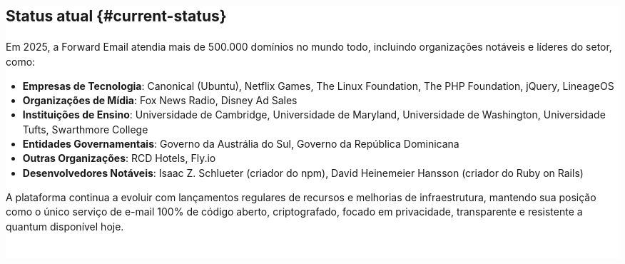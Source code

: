## Status atual {#current-status}

Em 2025, a Forward Email atendia mais de 500.000 domínios no mundo todo, incluindo organizações notáveis e líderes do setor, como:

* **Empresas de Tecnologia**: Canonical (Ubuntu), Netflix Games, The Linux Foundation, The PHP Foundation, jQuery, LineageOS
* **Organizações de Mídia**: Fox News Radio, Disney Ad Sales
* **Instituições de Ensino**: Universidade de Cambridge, Universidade de Maryland, Universidade de Washington, Universidade Tufts, Swarthmore College
* **Entidades Governamentais**: Governo da Austrália do Sul, Governo da República Dominicana
* **Outras Organizações**: RCD Hotels, Fly<span>.</span>io
* **Desenvolvedores Notáveis**: Isaac Z. Schlueter (criador do npm), David Heinemeier Hansson (criador do Ruby on Rails)

A plataforma continua a evoluir com lançamentos regulares de recursos e melhorias de infraestrutura, mantendo sua posição como o único serviço de e-mail 100% de código aberto, criptografado, focado em privacidade, transparente e resistente a quantum disponível hoje.

<img carregando="preguiçoso" src="/img/articles/about-footer.webp" alt="" class="rounded-lg" />